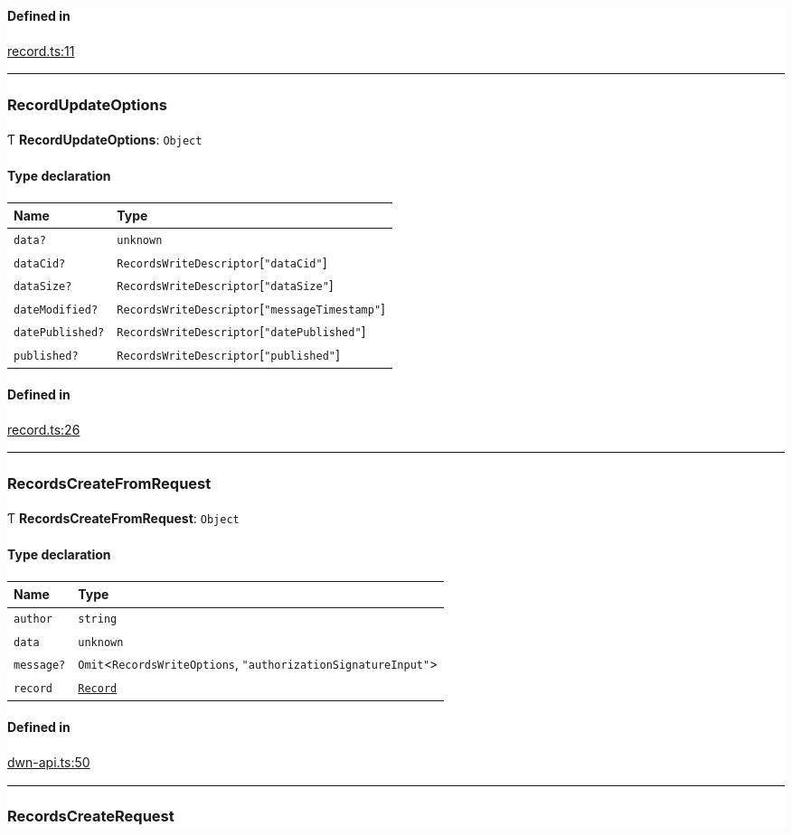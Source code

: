 #### Defined in

[record.ts:11](https://github.com/TBD54566975/web5-js/blob/ff920f5/packages/api/src/record.ts#L11)

___

### RecordUpdateOptions

Ƭ **RecordUpdateOptions**: `Object`

#### Type declaration

| Name | Type |
| :------ | :------ |
| `data?` | `unknown` |
| `dataCid?` | `RecordsWriteDescriptor`[``"dataCid"``] |
| `dataSize?` | `RecordsWriteDescriptor`[``"dataSize"``] |
| `dateModified?` | `RecordsWriteDescriptor`[``"messageTimestamp"``] |
| `datePublished?` | `RecordsWriteDescriptor`[``"datePublished"``] |
| `published?` | `RecordsWriteDescriptor`[``"published"``] |

#### Defined in

[record.ts:26](https://github.com/TBD54566975/web5-js/blob/ff920f5/packages/api/src/record.ts#L26)

___

### RecordsCreateFromRequest

Ƭ **RecordsCreateFromRequest**: `Object`

#### Type declaration

| Name | Type |
| :------ | :------ |
| `author` | `string` |
| `data` | `unknown` |
| `message?` | `Omit`<`RecordsWriteOptions`, ``"authorizationSignatureInput"``\> |
| `record` | [`Record`](classes/Record.md) |

#### Defined in

[dwn-api.ts:50](https://github.com/TBD54566975/web5-js/blob/ff920f5/packages/api/src/dwn-api.ts#L50)

___

### RecordsCreateRequest
